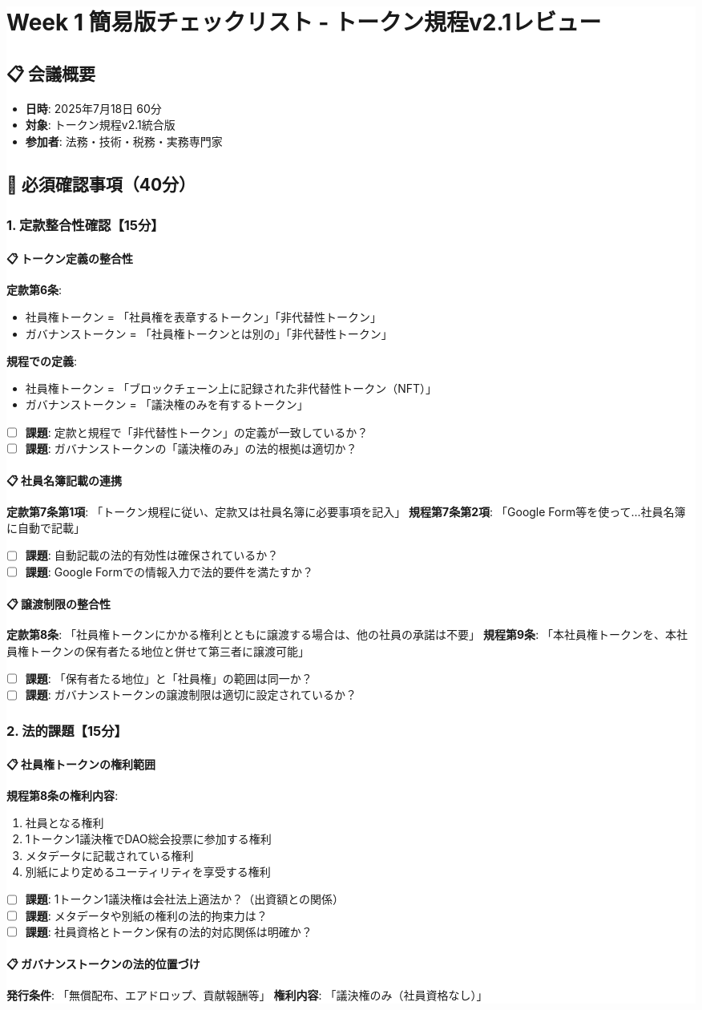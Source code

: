# Week 1 簡易版チェックリスト - トークン規程v2.1レビュー

## 📋 会議概要
- **日時**: 2025年7月18日 60分
- **対象**: トークン規程v2.1統合版
- **参加者**: 法務・技術・税務・実務専門家

## 🔴 必須確認事項（40分）

### 1. 定款整合性確認【15分】

#### 📋 トークン定義の整合性
**定款第6条**: 
- 社員権トークン = 「社員権を表章するトークン」「非代替性トークン」
- ガバナンストークン = 「社員権トークンとは別の」「非代替性トークン」

**規程での定義**:
- 社員権トークン = 「ブロックチェーン上に記録された非代替性トークン（NFT）」
- ガバナンストークン = 「議決権のみを有するトークン」

- [ ] **課題**: 定款と規程で「非代替性トークン」の定義が一致しているか？
- [ ] **課題**: ガバナンストークンの「議決権のみ」の法的根拠は適切か？

#### 📋 社員名簿記載の連携
**定款第7条第1項**: 「トークン規程に従い、定款又は社員名簿に必要事項を記入」
**規程第7条第2項**: 「Google Form等を使って...社員名簿に自動で記載」

- [ ] **課題**: 自動記載の法的有効性は確保されているか？
- [ ] **課題**: Google Formでの情報入力で法的要件を満たすか？

#### 📋 譲渡制限の整合性
**定款第8条**: 「社員権トークンにかかる権利とともに譲渡する場合は、他の社員の承諾は不要」
**規程第9条**: 「本社員権トークンを、本社員権トークンの保有者たる地位と併せて第三者に譲渡可能」

- [ ] **課題**: 「保有者たる地位」と「社員権」の範囲は同一か？
- [ ] **課題**: ガバナンストークンの譲渡制限は適切に設定されているか？

### 2. 法的課題【15分】

#### 📋 社員権トークンの権利範囲
**規程第8条の権利内容**:
1. 社員となる権利
2. 1トークン1議決権でDAO総会投票に参加する権利
3. メタデータに記載されている権利
4. 別紙により定めるユーティリティを享受する権利

- [ ] **課題**: 1トークン1議決権は会社法上適法か？（出資額との関係）
- [ ] **課題**: メタデータや別紙の権利の法的拘束力は？
- [ ] **課題**: 社員資格とトークン保有の法的対応関係は明確か？

#### 📋 ガバナンストークンの法的位置づけ
**発行条件**: 「無償配布、エアドロップ、貢献報酬等」
**権利内容**: 「議決権のみ（社員資格なし）」
